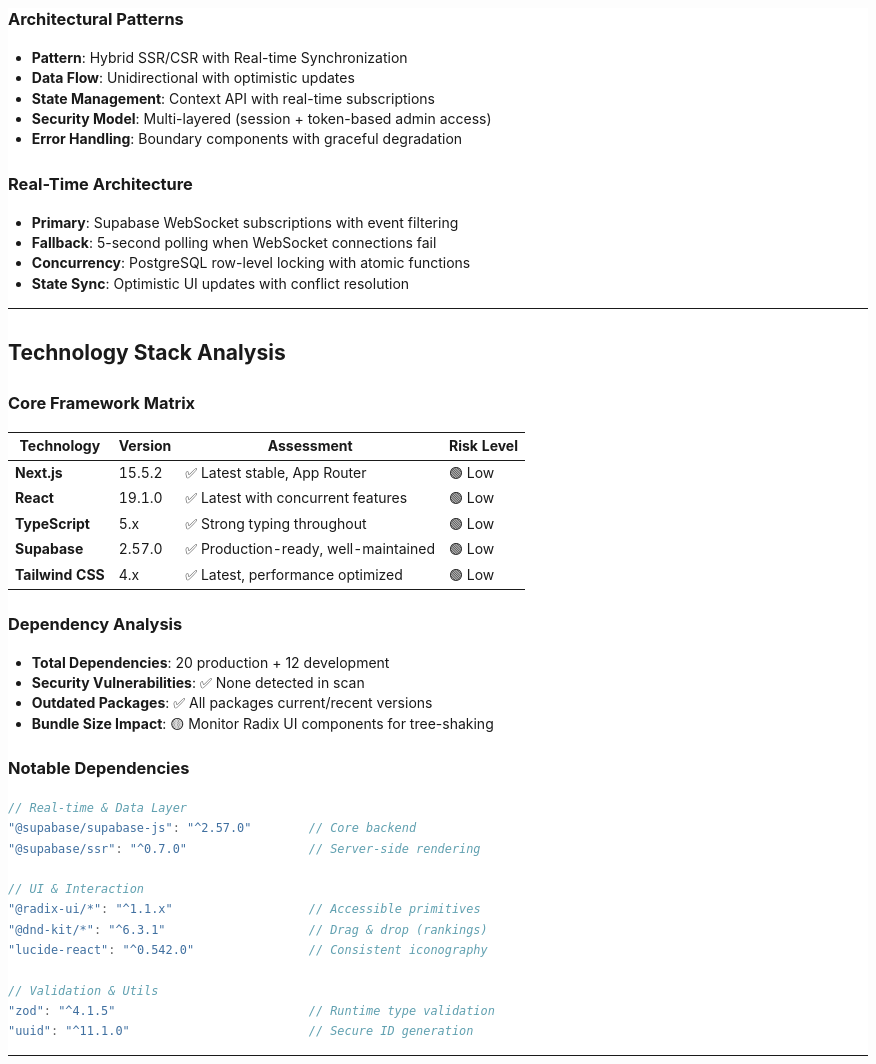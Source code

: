 ### Architectural Patterns
- **Pattern**: Hybrid SSR/CSR with Real-time Synchronization
- **Data Flow**: Unidirectional with optimistic updates
- **State Management**: Context API with real-time subscriptions
- **Security Model**: Multi-layered (session + token-based admin access)
- **Error Handling**: Boundary components with graceful degradation

### Real-Time Architecture
- **Primary**: Supabase WebSocket subscriptions with event filtering
- **Fallback**: 5-second polling when WebSocket connections fail
- **Concurrency**: PostgreSQL row-level locking with atomic functions
- **State Sync**: Optimistic UI updates with conflict resolution

---

## Technology Stack Analysis

### Core Framework Matrix
| Technology | Version | Assessment | Risk Level |
|------------|---------|------------|------------|
| **Next.js** | 15.5.2 | ✅ Latest stable, App Router | 🟢 Low |
| **React** | 19.1.0 | ✅ Latest with concurrent features | 🟢 Low |
| **TypeScript** | 5.x | ✅ Strong typing throughout | 🟢 Low |
| **Supabase** | 2.57.0 | ✅ Production-ready, well-maintained | 🟢 Low |
| **Tailwind CSS** | 4.x | ✅ Latest, performance optimized | 🟢 Low |

### Dependency Analysis
- **Total Dependencies**: 20 production + 12 development
- **Security Vulnerabilities**: ✅ None detected in scan
- **Outdated Packages**: ✅ All packages current/recent versions
- **Bundle Size Impact**: 🟡 Monitor Radix UI components for tree-shaking

### Notable Dependencies
```typescript
// Real-time & Data Layer
"@supabase/supabase-js": "^2.57.0"        // Core backend
"@supabase/ssr": "^0.7.0"                 // Server-side rendering

// UI & Interaction
"@radix-ui/*": "^1.1.x"                   // Accessible primitives
"@dnd-kit/*": "^6.3.1"                    // Drag & drop (rankings)
"lucide-react": "^0.542.0"                // Consistent iconography

// Validation & Utils
"zod": "^4.1.5"                           // Runtime type validation
"uuid": "^11.1.0"                         // Secure ID generation
```

---